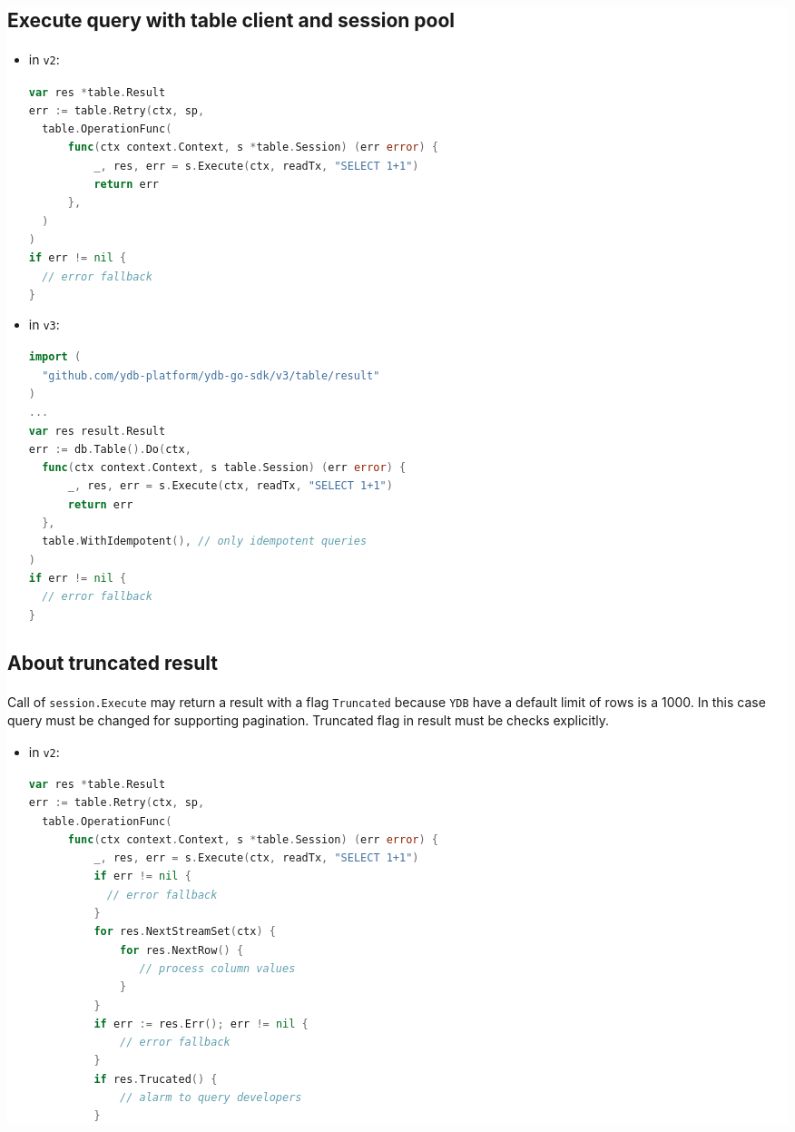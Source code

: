 ## Execute query with table client and session pool <a name="execute-queries"></a>
- in `v2`: 
  ```go
  var res *table.Result
  err := table.Retry(ctx, sp,
    table.OperationFunc(
        func(ctx context.Context, s *table.Session) (err error) {
            _, res, err = s.Execute(ctx, readTx, "SELECT 1+1")
            return err
        },
    )
  )
  if err != nil {
    // error fallback
  }
  ```
- in `v3`: 
  ```go
  import (
    "github.com/ydb-platform/ydb-go-sdk/v3/table/result"  
  )
  ...
  var res result.Result
  err := db.Table().Do(ctx,
    func(ctx context.Context, s table.Session) (err error) {
        _, res, err = s.Execute(ctx, readTx, "SELECT 1+1")
        return err
    },
    table.WithIdempotent(), // only idempotent queries
  )
  if err != nil {
    // error fallback
  }
  ```

## About truncated result <a name="truncated"></a>

Call of `session.Execute` may return a result with a flag `Truncated` because `YDB` have a default limit of rows is a 1000.
In this case query must be changed for supporting pagination. Truncated flag in result must be checks explicitly.
- in `v2`:
  ```go
  var res *table.Result
  err := table.Retry(ctx, sp,
    table.OperationFunc(
        func(ctx context.Context, s *table.Session) (err error) {
            _, res, err = s.Execute(ctx, readTx, "SELECT 1+1")
            if err != nil {
              // error fallback
            }
            for res.NextStreamSet(ctx) {
                for res.NextRow() {
                   // process column values
                }
            }
            if err := res.Err(); err != nil {
                // error fallback
            }
            if res.Trucated() {
                // alarm to query developers
            }
  ```